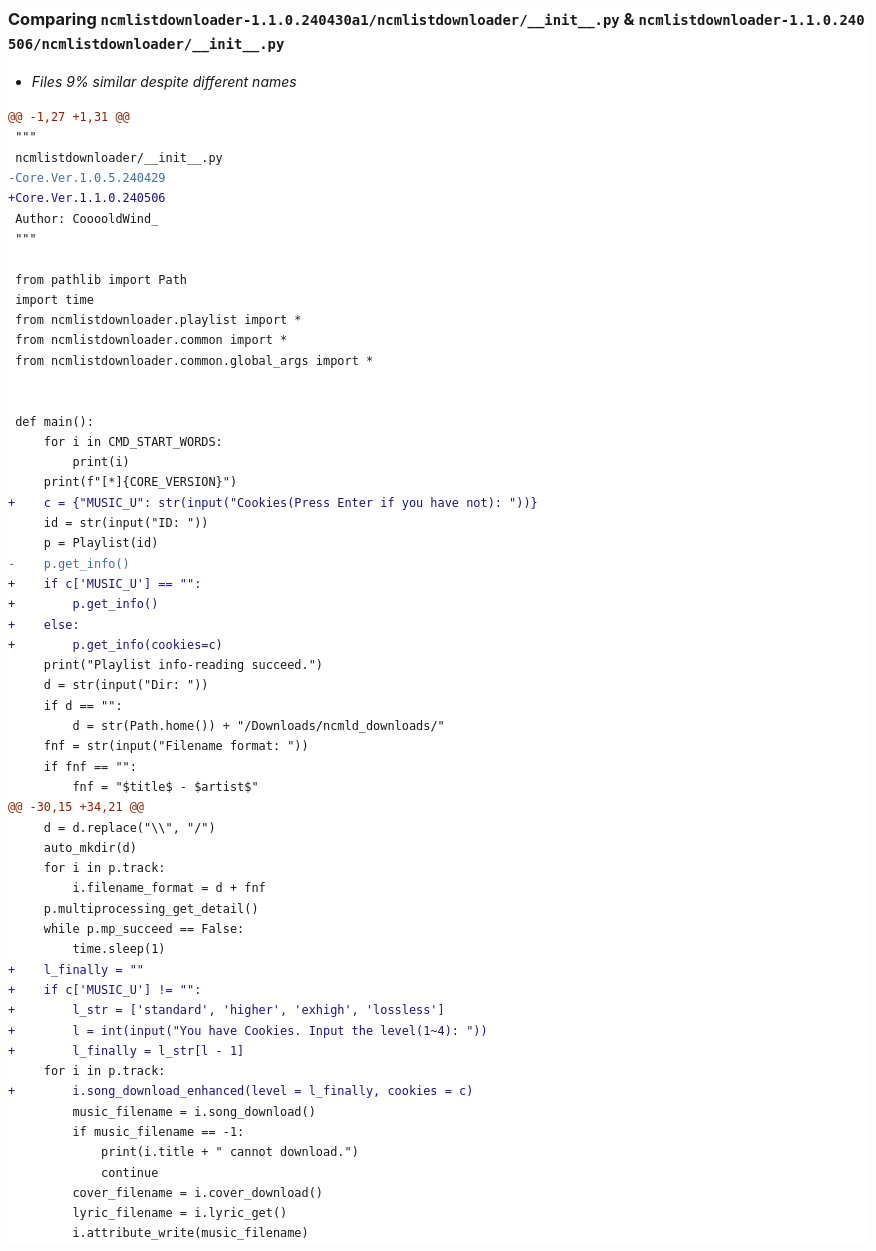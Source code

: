 ### Comparing `ncmlistdownloader-1.1.0.240430a1/ncmlistdownloader/__init__.py` & `ncmlistdownloader-1.1.0.240506/ncmlistdownloader/__init__.py`

 * *Files 9% similar despite different names*

```diff
@@ -1,27 +1,31 @@
 """
 ncmlistdownloader/__init__.py
-Core.Ver.1.0.5.240429
+Core.Ver.1.1.0.240506
 Author: CooooldWind_
 """
 
 from pathlib import Path
 import time
 from ncmlistdownloader.playlist import *
 from ncmlistdownloader.common import *
 from ncmlistdownloader.common.global_args import *
 
 
 def main():
     for i in CMD_START_WORDS:
         print(i)
     print(f"[*]{CORE_VERSION}")
+    c = {"MUSIC_U": str(input("Cookies(Press Enter if you have not): "))}
     id = str(input("ID: "))
     p = Playlist(id)
-    p.get_info()
+    if c['MUSIC_U'] == "":
+        p.get_info()
+    else:
+        p.get_info(cookies=c)
     print("Playlist info-reading succeed.")
     d = str(input("Dir: "))
     if d == "":
         d = str(Path.home()) + "/Downloads/ncmld_downloads/"
     fnf = str(input("Filename format: "))
     if fnf == "":
         fnf = "$title$ - $artist$"
@@ -30,15 +34,21 @@
     d = d.replace("\\", "/")
     auto_mkdir(d)
     for i in p.track:
         i.filename_format = d + fnf
     p.multiprocessing_get_detail()
     while p.mp_succeed == False:
         time.sleep(1)
+    l_finally = ""
+    if c['MUSIC_U'] != "":
+        l_str = ['standard', 'higher', 'exhigh', 'lossless']
+        l = int(input("You have Cookies. Input the level(1~4): "))
+        l_finally = l_str[l - 1]
     for i in p.track:
+        i.song_download_enhanced(level = l_finally, cookies = c)
         music_filename = i.song_download()
         if music_filename == -1:
             print(i.title + " cannot download.")
             continue
         cover_filename = i.cover_download()
         lyric_filename = i.lyric_get()
         i.attribute_write(music_filename)
```
